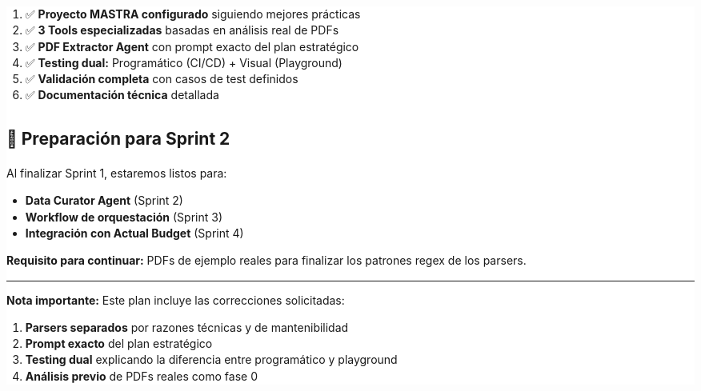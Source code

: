 1. ✅ **Proyecto MASTRA configurado** siguiendo mejores prácticas
2. ✅ **3 Tools especializadas** basadas en análisis real de PDFs
3. ✅ **PDF Extractor Agent** con prompt exacto del plan estratégico
4. ✅ **Testing dual:** Programático (CI/CD) + Visual (Playground)
5. ✅ **Validación completa** con casos de test definidos
6. ✅ **Documentación técnica** detallada

## 🔄 Preparación para Sprint 2

Al finalizar Sprint 1, estaremos listos para:
- **Data Curator Agent** (Sprint 2)
- **Workflow de orquestación** (Sprint 3)
- **Integración con Actual Budget** (Sprint 4)

**Requisito para continuar:** PDFs de ejemplo reales para finalizar los patrones regex de los parsers.

---

**Nota importante:** Este plan incluye las correcciones solicitadas:
1. **Parsers separados** por razones técnicas y de mantenibilidad
2. **Prompt exacto** del plan estratégico 
3. **Testing dual** explicando la diferencia entre programático y playground
4. **Análisis previo** de PDFs reales como fase 0
